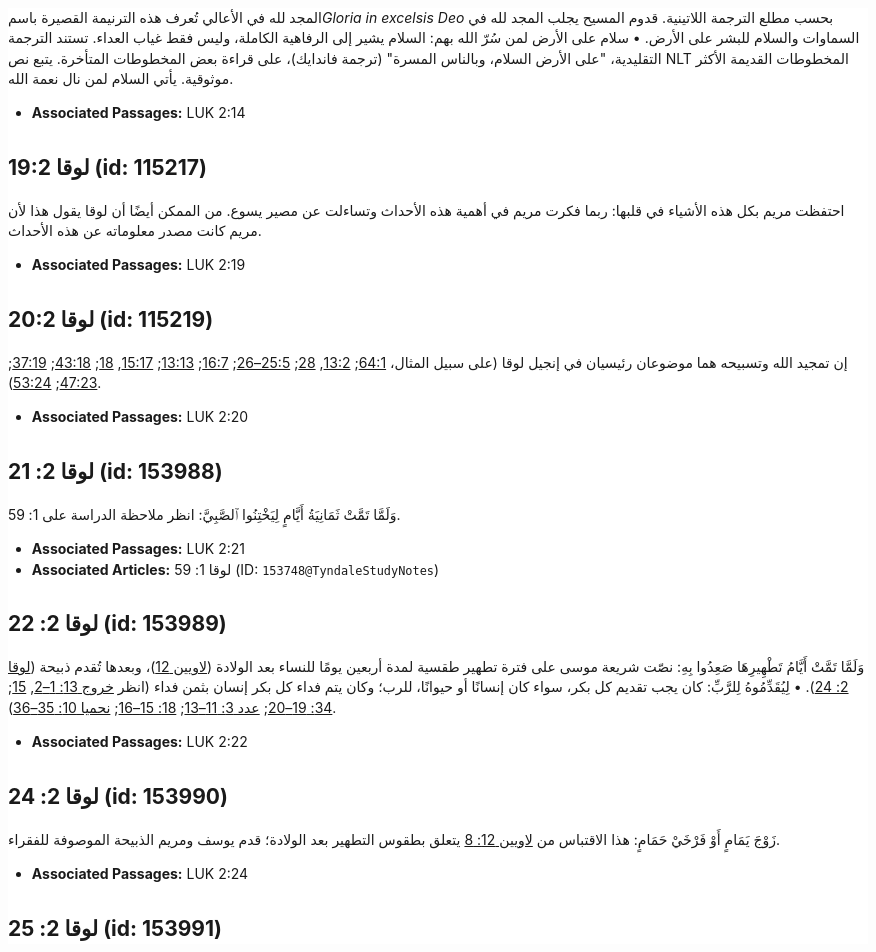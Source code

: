 المجد لله في الأعالي تُعرف هذه الترنيمة القصيرة باسم*Gloria in excelsis Deo* بحسب مطلع الترجمة اللاتينية. قدوم المسيح يجلب المجد لله في السماوات والسلام للبشر على الأرض. • سلام على الأرض لمن سُرّ الله بهم: السلام يشير إلى الرفاهية الكاملة، وليس فقط غياب العداء. تستند الترجمة التقليدية، "على الأرض السلام، وبالناس المسرة" (ترجمة فاندايك)، على قراءة بعض المخطوطات المتأخرة. يتبع نص NLT المخطوطات القديمة الأكثر موثوقية. يأتي السلام لمن نال نعمة الله.

* **Associated Passages:** LUK 2:14

## لوقا 19:2 (id: 115217)

احتفظت مريم بكل هذه الأشياء في قلبها: ربما فكرت مريم في أهمية هذه الأحداث وتساءلت عن مصير يسوع. من الممكن أيضًا أن لوقا يقول هذا لأن مريم كانت مصدر معلوماته عن هذه الأحداث.

* **Associated Passages:** LUK 2:19

## لوقا 20:2 (id: 115219)

إن تمجيد الله وتسبيحه هما موضوعان رئيسيان في إنجيل لوقا (على سبيل المثال، [64:1](https://ref.ly/Luke1:64); [13:2](https://ref.ly/Luke2:13), [28](https://ref.ly/Luke2:28); [25:5–26](https://ref.ly/Luke5:25-Luke5:26); [16:7](https://ref.ly/Luke7:16); [13:13](https://ref.ly/Luke13:13); [15:17](https://ref.ly/Luke17:15), [18](https://ref.ly/Luke17:18); [43:18](https://ref.ly/Luke18:43); [37:19](https://ref.ly/Luke19:37); [47:23](https://ref.ly/Luke23:47); [53:24](https://ref.ly/Luke24:53)).

* **Associated Passages:** LUK 2:20

## لوقا 2: 21 (id: 153988)

وَلَمَّا تَمَّتْ ثَمَانِيَةُ أَيَّامٍ لِيَخْتِنُوا ٱلصَّبِيَّ: انظر ملاحظة الدراسة على 1: 59.

* **Associated Passages:** LUK 2:21
* **Associated Articles:** لوقا 1: 59 (ID: `153748@TyndaleStudyNotes`)

## لوقا 2: 22 (id: 153989)

وَلَمَّا تَمَّتْ أَيَّامُ تَطْهِيرِهَا صَعِدُوا بِهِ: نصّت شريعة موسى على فترة تطهير طقسية لمدة أربعين يومًا للنساء بعد الولادة ([لاويين 12](https://ref.ly/Lev12:1-Lev12:8))، وبعدها تُقدم ذبيحة ([لوقا 2: 24](https://ref.ly/Luke2:24)). • لِيُقَدِّمُوهُ لِلرَّبِّ: كان يجب تقديم كل بكر، سواء كان إنسانًا أو حيوانًا، للرب؛ وكان يتم فداء كل بكر إنسان بثمن فداء (انظر [خروج 13: 1–2](https://ref.ly/Exod13:1-Exod13:2), [15](https://ref.ly/Exod13:15); [34: 19–20](https://ref.ly/Exod34:19-Exod34:20); [عدد 3: 11–13](https://ref.ly/Num3:11-Num3:13); [18: 15–16](https://ref.ly/Num18:15-Num18:16); [نحميا 10: 35–36](https://ref.ly/Neh10:35-Neh10:36)).

* **Associated Passages:** LUK 2:22

## لوقا 2: 24 (id: 153990)

زَوْجَ يَمَامٍ أَوْ فَرْخَيْ حَمَامٍ: هذا الاقتباس من [لاويين 12: 8](https://ref.ly/Lev12:8) يتعلق بطقوس التطهير بعد الولادة؛ قدم يوسف ومريم الذبيحة الموصوفة للفقراء.

* **Associated Passages:** LUK 2:24

## لوقا 2: 25 (id: 153991)
